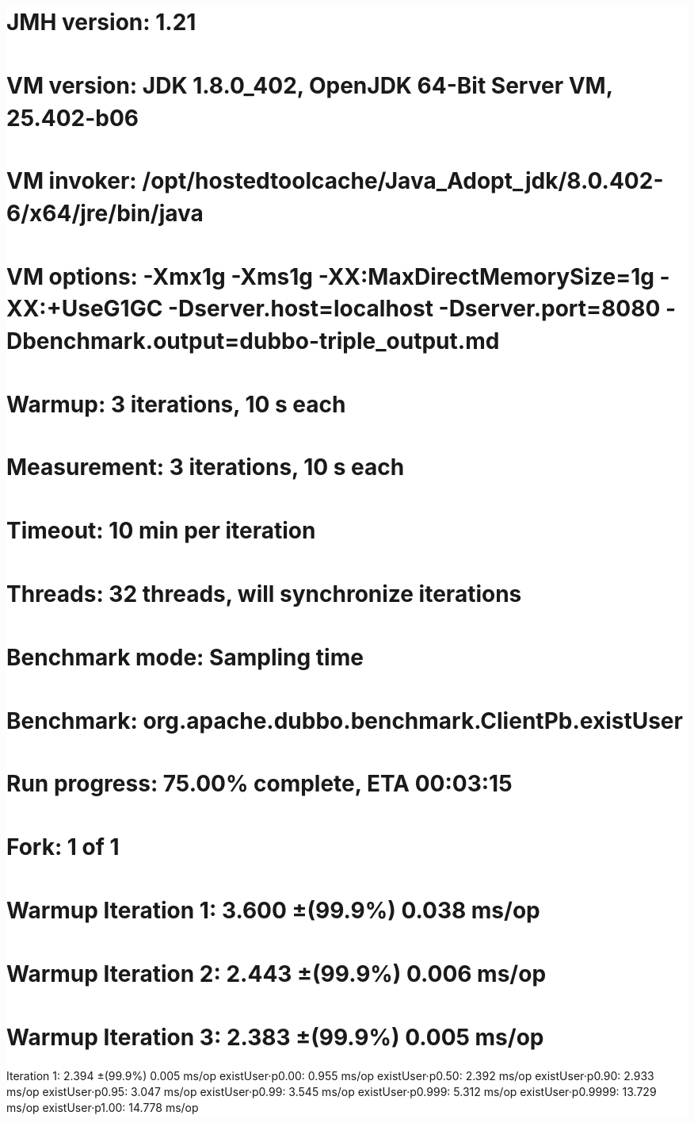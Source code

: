 
# JMH version: 1.21
# VM version: JDK 1.8.0_402, OpenJDK 64-Bit Server VM, 25.402-b06
# VM invoker: /opt/hostedtoolcache/Java_Adopt_jdk/8.0.402-6/x64/jre/bin/java
# VM options: -Xmx1g -Xms1g -XX:MaxDirectMemorySize=1g -XX:+UseG1GC -Dserver.host=localhost -Dserver.port=8080 -Dbenchmark.output=dubbo-triple_output.md
# Warmup: 3 iterations, 10 s each
# Measurement: 3 iterations, 10 s each
# Timeout: 10 min per iteration
# Threads: 32 threads, will synchronize iterations
# Benchmark mode: Sampling time
# Benchmark: org.apache.dubbo.benchmark.ClientPb.existUser

# Run progress: 75.00% complete, ETA 00:03:15
# Fork: 1 of 1
# Warmup Iteration   1: 3.600 ±(99.9%) 0.038 ms/op
# Warmup Iteration   2: 2.443 ±(99.9%) 0.006 ms/op
# Warmup Iteration   3: 2.383 ±(99.9%) 0.005 ms/op
Iteration   1: 2.394 ±(99.9%) 0.005 ms/op
                 existUser·p0.00:   0.955 ms/op
                 existUser·p0.50:   2.392 ms/op
                 existUser·p0.90:   2.933 ms/op
                 existUser·p0.95:   3.047 ms/op
                 existUser·p0.99:   3.545 ms/op
                 existUser·p0.999:  5.312 ms/op
                 existUser·p0.9999: 13.729 ms/op
                 existUser·p1.00:   14.778 ms/op
